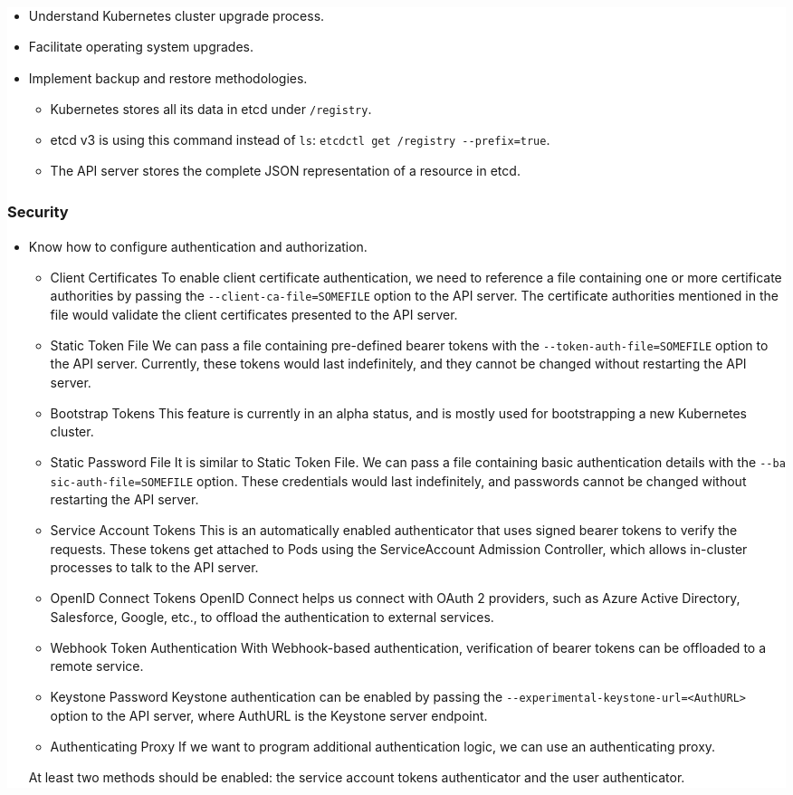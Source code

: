 * Understand Kubernetes cluster upgrade process.

* Facilitate operating system upgrades.

* Implement backup and restore methodologies.

  * Kubernetes stores all its data in etcd under `/registry`.

  * etcd v3 is using this command instead of `ls`: `etcdctl get /registry --prefix=true`.

  * The API server stores the complete JSON representation of a resource in etcd.

### Security

* Know how to configure authentication and authorization.

  * Client Certificates
    To enable client certificate authentication, we need to reference a file containing one or more certificate authorities by passing the `--client-ca-file=SOMEFILE` option to the API server. The certificate authorities mentioned in the file would validate the client certificates presented to the API server.

  * Static Token File
    We can pass a file containing pre-defined bearer tokens with the `--token-auth-file=SOMEFILE` option to the API server. Currently, these tokens would last indefinitely, and they cannot be changed without restarting the API server.

  * Bootstrap Tokens
    This feature is currently in an alpha status, and is mostly used for bootstrapping a new Kubernetes cluster.
  
  * Static Password File
    It is similar to Static Token File. We can pass a file containing basic authentication details with the `--basic-auth-file=SOMEFILE` option. These credentials would last indefinitely, and passwords cannot be changed without restarting the API server.

  * Service Account Tokens
    This is an automatically enabled authenticator that uses signed bearer tokens to verify the requests. These tokens get attached to Pods using the ServiceAccount Admission Controller, which allows in-cluster processes to talk to the API server.

  * OpenID Connect Tokens
    OpenID Connect helps us connect with OAuth 2 providers, such as Azure Active Directory, Salesforce, Google, etc., to offload the authentication to external services.

  * Webhook Token Authentication
    With Webhook-based authentication, verification of bearer tokens can be offloaded to a remote service.

  * Keystone Password
    Keystone authentication can be enabled by passing the `--experimental-keystone-url=<AuthURL>` option to the API server, where AuthURL is the Keystone server endpoint.

  * Authenticating Proxy
    If we want to program additional authentication logic, we can use an authenticating proxy.

  At least two methods should be enabled: the service account tokens authenticator and the user authenticator.
